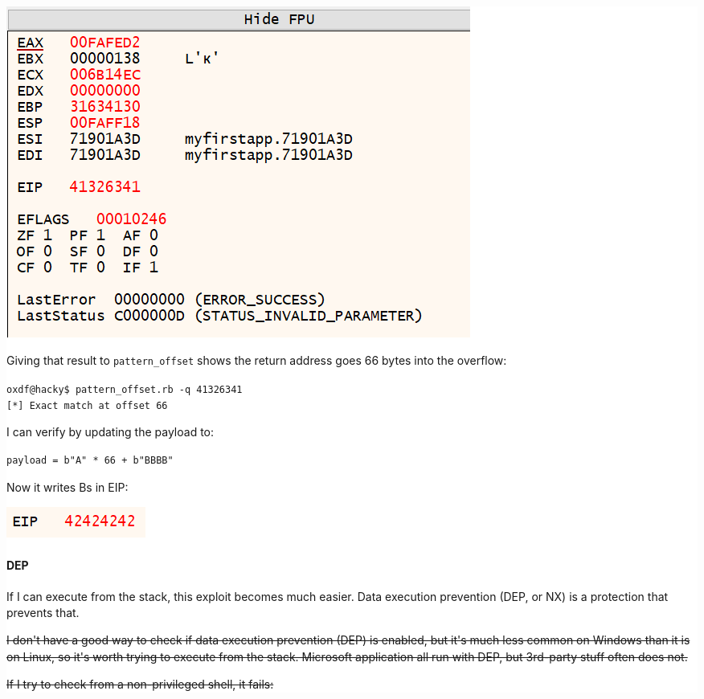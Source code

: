 ![](/img/image-20220203170114908.png)

Giving that result to `pattern_offset` shows the return address goes 66
bytes into the overflow:



    oxdf@hacky$ pattern_offset.rb -q 41326341
    [*] Exact match at offset 66



I can verify by updating the payload to:



    payload = b"A" * 66 + b"BBBB"



Now it writes Bs in EIP:

![](/img/image-20220203171721105.png)

#### DEP

If I can execute from the stack, this exploit becomes much easier. Data
execution prevention (DEP, or NX) is a protection that prevents that.

~~I don't have a good way to check if data execution prevention (DEP) is
enabled, but it's much less common on Windows than it is on Linux, so
it's worth trying to execute from the stack. Microsoft application all
run with DEP, but 3rd-party stuff often does not.~~

~~If I try to check from a non-privileged shell, it fails:~~
